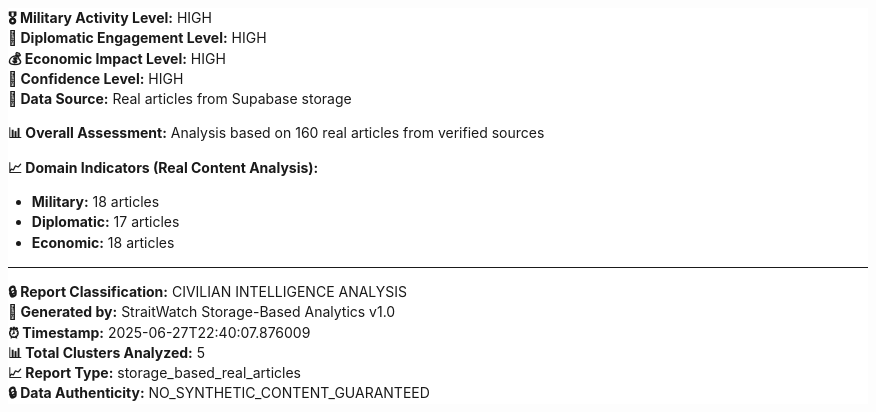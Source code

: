 **🎖️ Military Activity Level:** HIGH  
**🤝 Diplomatic Engagement Level:** HIGH  
**💰 Economic Impact Level:** HIGH  
**🎯 Confidence Level:** HIGH  
**📡 Data Source:** Real articles from Supabase storage

**📊 Overall Assessment:** Analysis based on 160 real articles from verified sources

**📈 Domain Indicators (Real Content Analysis):**
- **Military:** 18 articles
- **Diplomatic:** 17 articles
- **Economic:** 18 articles

---

**🔒 Report Classification:** CIVILIAN INTELLIGENCE ANALYSIS  
**🤖 Generated by:** StraitWatch Storage-Based Analytics v1.0  
**⏰ Timestamp:** 2025-06-27T22:40:07.876009  
**📊 Total Clusters Analyzed:** 5  
**📈 Report Type:** storage_based_real_articles  
**🔒 Data Authenticity:** NO_SYNTHETIC_CONTENT_GUARANTEED
